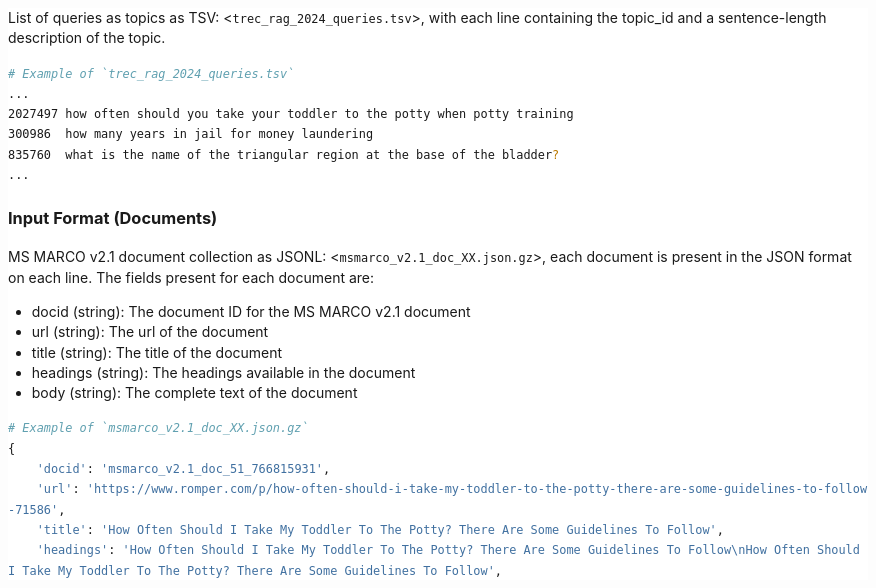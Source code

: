 List of queries as topics as TSV: <`trec_rag_2024_queries.tsv`>, with each line containing the topic_id and a sentence-length description of the topic.

```bash
# Example of `trec_rag_2024_queries.tsv`
...
2027497	how often should you take your toddler to the potty when potty training
300986	how many years in jail for money laundering
835760	what is the name of the triangular region at the base of the bladder?
...
```

### Input Format (Documents)

MS MARCO v2.1 document collection as JSONL: <`msmarco_v2.1_doc_XX.json.gz`>, each document is present in the JSON format on each line. The fields present for each document are:
- docid (string): The document ID for the MS MARCO v2.1 document
- url (string): The url of the document
- title (string): The title of the document
- headings (string): The headings available in the document
- body (string): The complete text of the document

```python
# Example of `msmarco_v2.1_doc_XX.json.gz`
{
    'docid': 'msmarco_v2.1_doc_51_766815931',
    'url': 'https://www.romper.com/p/how-often-should-i-take-my-toddler-to-the-potty-there-are-some-guidelines-to-follow-71586', 
    'title': 'How Often Should I Take My Toddler To The Potty? There Are Some Guidelines To Follow', 
    'headings': 'How Often Should I Take My Toddler To The Potty? There Are Some Guidelines To Follow\nHow Often Should I Take My Toddler To The Potty? There Are Some Guidelines To Follow', 
```
